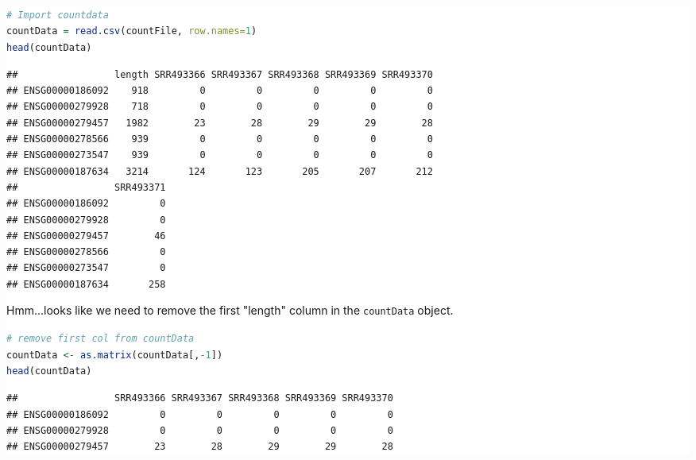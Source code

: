 ``` r
# Import countdata
countData = read.csv(countFile, row.names=1)
head(countData)
```

    ##                 length SRR493366 SRR493367 SRR493368 SRR493369 SRR493370
    ## ENSG00000186092    918         0         0         0         0         0
    ## ENSG00000279928    718         0         0         0         0         0
    ## ENSG00000279457   1982        23        28        29        29        28
    ## ENSG00000278566    939         0         0         0         0         0
    ## ENSG00000273547    939         0         0         0         0         0
    ## ENSG00000187634   3214       124       123       205       207       212
    ##                 SRR493371
    ## ENSG00000186092         0
    ## ENSG00000279928         0
    ## ENSG00000279457        46
    ## ENSG00000278566         0
    ## ENSG00000273547         0
    ## ENSG00000187634       258

Hmm...looks like we need to remove the first "length" column in the `countData` object.

``` r
# remove first col from countData
countData <- as.matrix(countData[,-1])
head(countData)
```

    ##                 SRR493366 SRR493367 SRR493368 SRR493369 SRR493370
    ## ENSG00000186092         0         0         0         0         0
    ## ENSG00000279928         0         0         0         0         0
    ## ENSG00000279457        23        28        29        29        28